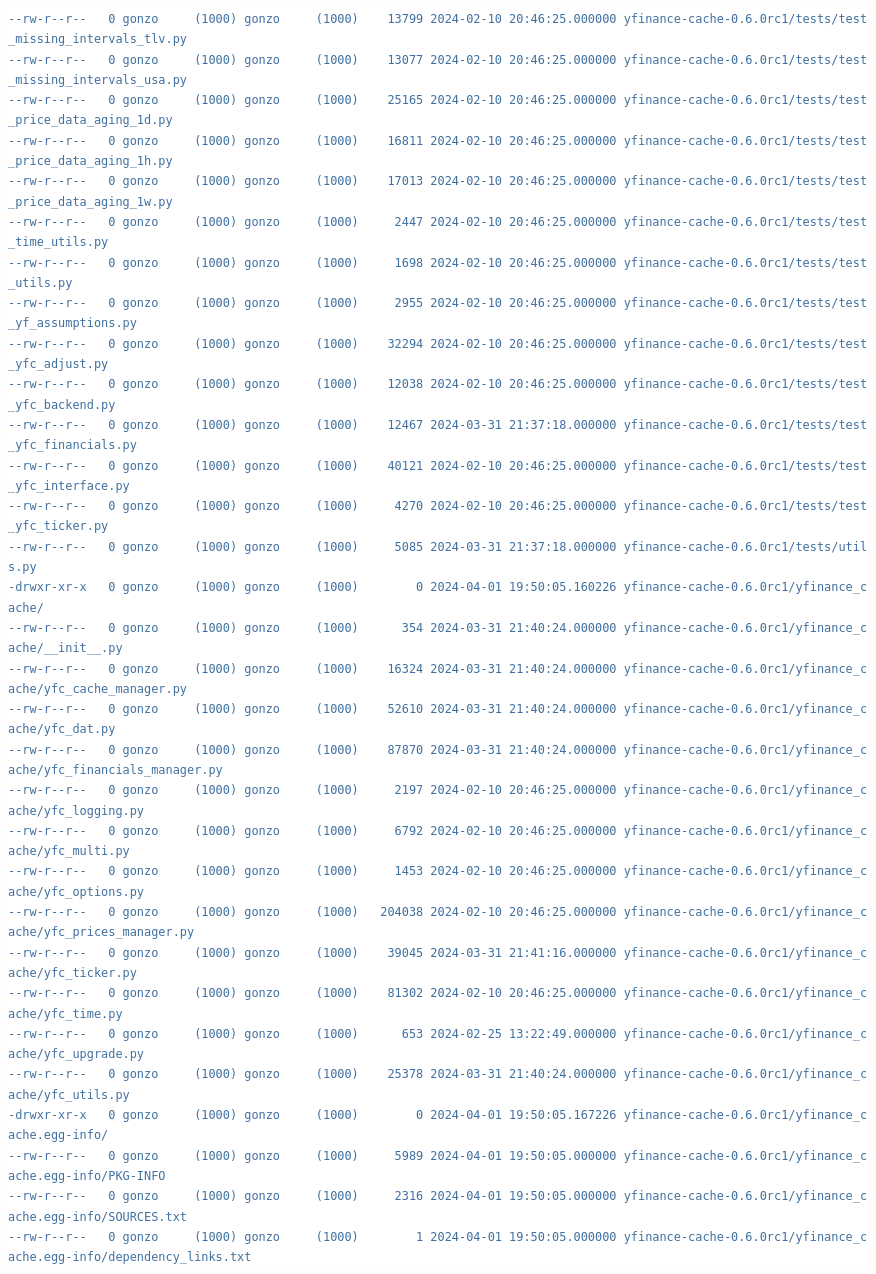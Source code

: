 ```diff
--rw-r--r--   0 gonzo     (1000) gonzo     (1000)    13799 2024-02-10 20:46:25.000000 yfinance-cache-0.6.0rc1/tests/test_missing_intervals_tlv.py
--rw-r--r--   0 gonzo     (1000) gonzo     (1000)    13077 2024-02-10 20:46:25.000000 yfinance-cache-0.6.0rc1/tests/test_missing_intervals_usa.py
--rw-r--r--   0 gonzo     (1000) gonzo     (1000)    25165 2024-02-10 20:46:25.000000 yfinance-cache-0.6.0rc1/tests/test_price_data_aging_1d.py
--rw-r--r--   0 gonzo     (1000) gonzo     (1000)    16811 2024-02-10 20:46:25.000000 yfinance-cache-0.6.0rc1/tests/test_price_data_aging_1h.py
--rw-r--r--   0 gonzo     (1000) gonzo     (1000)    17013 2024-02-10 20:46:25.000000 yfinance-cache-0.6.0rc1/tests/test_price_data_aging_1w.py
--rw-r--r--   0 gonzo     (1000) gonzo     (1000)     2447 2024-02-10 20:46:25.000000 yfinance-cache-0.6.0rc1/tests/test_time_utils.py
--rw-r--r--   0 gonzo     (1000) gonzo     (1000)     1698 2024-02-10 20:46:25.000000 yfinance-cache-0.6.0rc1/tests/test_utils.py
--rw-r--r--   0 gonzo     (1000) gonzo     (1000)     2955 2024-02-10 20:46:25.000000 yfinance-cache-0.6.0rc1/tests/test_yf_assumptions.py
--rw-r--r--   0 gonzo     (1000) gonzo     (1000)    32294 2024-02-10 20:46:25.000000 yfinance-cache-0.6.0rc1/tests/test_yfc_adjust.py
--rw-r--r--   0 gonzo     (1000) gonzo     (1000)    12038 2024-02-10 20:46:25.000000 yfinance-cache-0.6.0rc1/tests/test_yfc_backend.py
--rw-r--r--   0 gonzo     (1000) gonzo     (1000)    12467 2024-03-31 21:37:18.000000 yfinance-cache-0.6.0rc1/tests/test_yfc_financials.py
--rw-r--r--   0 gonzo     (1000) gonzo     (1000)    40121 2024-02-10 20:46:25.000000 yfinance-cache-0.6.0rc1/tests/test_yfc_interface.py
--rw-r--r--   0 gonzo     (1000) gonzo     (1000)     4270 2024-02-10 20:46:25.000000 yfinance-cache-0.6.0rc1/tests/test_yfc_ticker.py
--rw-r--r--   0 gonzo     (1000) gonzo     (1000)     5085 2024-03-31 21:37:18.000000 yfinance-cache-0.6.0rc1/tests/utils.py
-drwxr-xr-x   0 gonzo     (1000) gonzo     (1000)        0 2024-04-01 19:50:05.160226 yfinance-cache-0.6.0rc1/yfinance_cache/
--rw-r--r--   0 gonzo     (1000) gonzo     (1000)      354 2024-03-31 21:40:24.000000 yfinance-cache-0.6.0rc1/yfinance_cache/__init__.py
--rw-r--r--   0 gonzo     (1000) gonzo     (1000)    16324 2024-03-31 21:40:24.000000 yfinance-cache-0.6.0rc1/yfinance_cache/yfc_cache_manager.py
--rw-r--r--   0 gonzo     (1000) gonzo     (1000)    52610 2024-03-31 21:40:24.000000 yfinance-cache-0.6.0rc1/yfinance_cache/yfc_dat.py
--rw-r--r--   0 gonzo     (1000) gonzo     (1000)    87870 2024-03-31 21:40:24.000000 yfinance-cache-0.6.0rc1/yfinance_cache/yfc_financials_manager.py
--rw-r--r--   0 gonzo     (1000) gonzo     (1000)     2197 2024-02-10 20:46:25.000000 yfinance-cache-0.6.0rc1/yfinance_cache/yfc_logging.py
--rw-r--r--   0 gonzo     (1000) gonzo     (1000)     6792 2024-02-10 20:46:25.000000 yfinance-cache-0.6.0rc1/yfinance_cache/yfc_multi.py
--rw-r--r--   0 gonzo     (1000) gonzo     (1000)     1453 2024-02-10 20:46:25.000000 yfinance-cache-0.6.0rc1/yfinance_cache/yfc_options.py
--rw-r--r--   0 gonzo     (1000) gonzo     (1000)   204038 2024-02-10 20:46:25.000000 yfinance-cache-0.6.0rc1/yfinance_cache/yfc_prices_manager.py
--rw-r--r--   0 gonzo     (1000) gonzo     (1000)    39045 2024-03-31 21:41:16.000000 yfinance-cache-0.6.0rc1/yfinance_cache/yfc_ticker.py
--rw-r--r--   0 gonzo     (1000) gonzo     (1000)    81302 2024-02-10 20:46:25.000000 yfinance-cache-0.6.0rc1/yfinance_cache/yfc_time.py
--rw-r--r--   0 gonzo     (1000) gonzo     (1000)      653 2024-02-25 13:22:49.000000 yfinance-cache-0.6.0rc1/yfinance_cache/yfc_upgrade.py
--rw-r--r--   0 gonzo     (1000) gonzo     (1000)    25378 2024-03-31 21:40:24.000000 yfinance-cache-0.6.0rc1/yfinance_cache/yfc_utils.py
-drwxr-xr-x   0 gonzo     (1000) gonzo     (1000)        0 2024-04-01 19:50:05.167226 yfinance-cache-0.6.0rc1/yfinance_cache.egg-info/
--rw-r--r--   0 gonzo     (1000) gonzo     (1000)     5989 2024-04-01 19:50:05.000000 yfinance-cache-0.6.0rc1/yfinance_cache.egg-info/PKG-INFO
--rw-r--r--   0 gonzo     (1000) gonzo     (1000)     2316 2024-04-01 19:50:05.000000 yfinance-cache-0.6.0rc1/yfinance_cache.egg-info/SOURCES.txt
--rw-r--r--   0 gonzo     (1000) gonzo     (1000)        1 2024-04-01 19:50:05.000000 yfinance-cache-0.6.0rc1/yfinance_cache.egg-info/dependency_links.txt
```